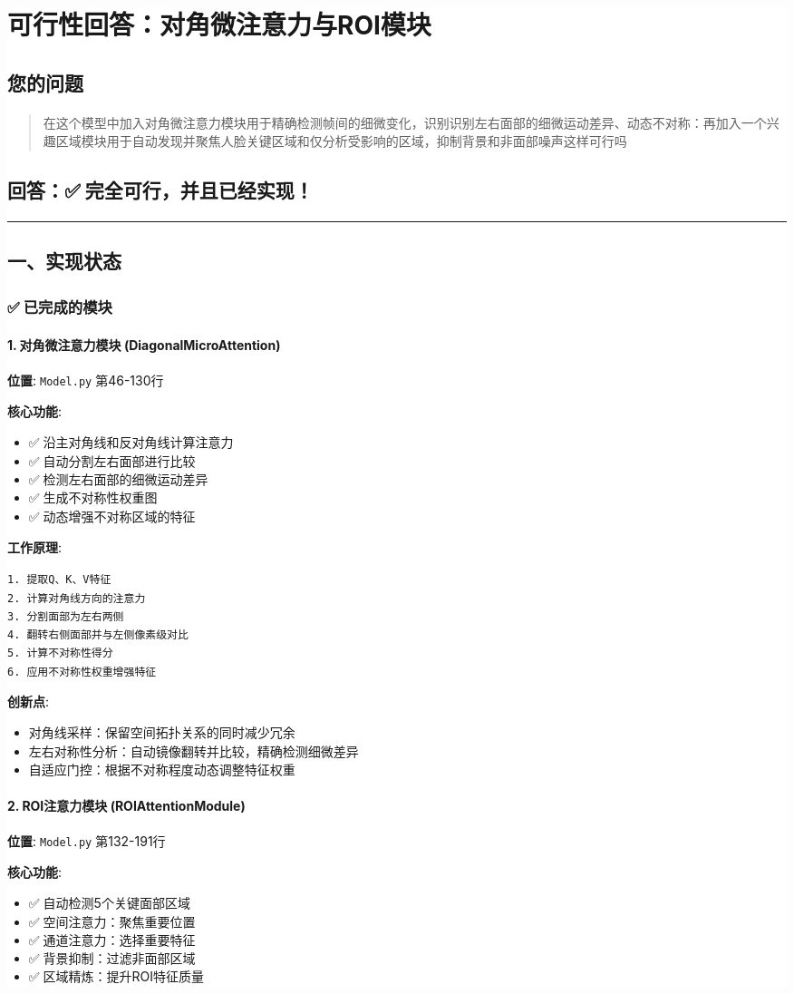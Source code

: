 # 可行性回答：对角微注意力与ROI模块

## 您的问题

> 在这个模型中加入对角微注意力模块用于精确检测帧间的细微变化，识别识别左右面部的细微运动差异、动态不对称：再加入一个兴趣区域模块用于自动发现并聚焦人脸关键区域和仅分析受影响的区域，抑制背景和非面部噪声这样可行吗

## 回答：✅ **完全可行，并且已经实现！**

---

## 一、实现状态

### ✅ 已完成的模块

#### 1. **对角微注意力模块** (DiagonalMicroAttention)

**位置**: `Model.py` 第46-130行

**核心功能**:
- ✅ 沿主对角线和反对角线计算注意力
- ✅ 自动分割左右面部进行比较
- ✅ 检测左右面部的细微运动差异
- ✅ 生成不对称性权重图
- ✅ 动态增强不对称区域的特征

**工作原理**:
```
1. 提取Q、K、V特征
2. 计算对角线方向的注意力
3. 分割面部为左右两侧
4. 翻转右侧面部并与左侧像素级对比
5. 计算不对称性得分
6. 应用不对称性权重增强特征
```

**创新点**:
- 对角线采样：保留空间拓扑关系的同时减少冗余
- 左右对称性分析：自动镜像翻转并比较，精确检测细微差异
- 自适应门控：根据不对称程度动态调整特征权重

#### 2. **ROI注意力模块** (ROIAttentionModule)

**位置**: `Model.py` 第132-191行

**核心功能**:
- ✅ 自动检测5个关键面部区域
- ✅ 空间注意力：聚焦重要位置
- ✅ 通道注意力：选择重要特征
- ✅ 背景抑制：过滤非面部区域
- ✅ 区域精炼：提升ROI特征质量
